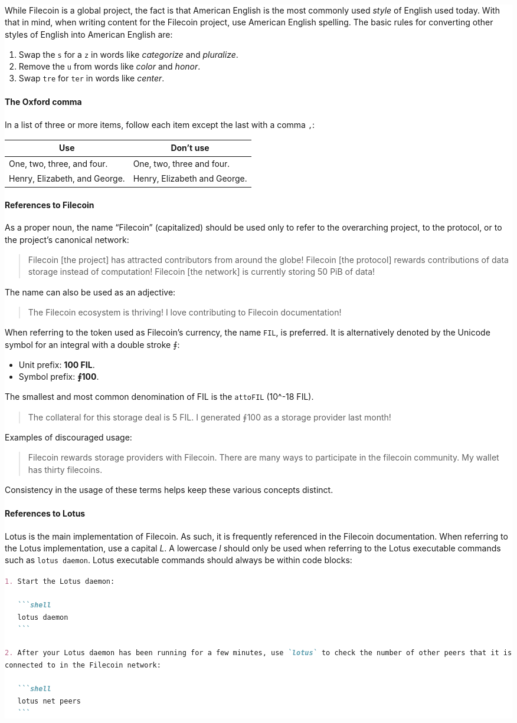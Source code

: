 While Filecoin is a global project, the fact is that American English is the most commonly used _style_ of English used today. With that in mind, when writing content for the Filecoin project, use American English spelling. The basic rules for converting other styles of English into American English are:

1. Swap the `s` for a `z` in words like _categorize_ and _pluralize_.
2. Remove the `u` from words like _color_ and _honor_.
3. Swap `tre` for `ter` in words like _center_.

#### The Oxford comma

In a list of three or more items, follow each item except the last with a comma `,`:

| Use                           | Don’t use                    |
| ----------------------------- | ---------------------------- |
| One, two, three, and four.    | One, two, three and four.    |
| Henry, Elizabeth, and George. | Henry, Elizabeth and George. |

#### References to Filecoin

As a proper noun, the name “Filecoin” (capitalized) should be used only to refer to the overarching project, to the protocol, or to the project’s canonical network:

> Filecoin \[the project] has attracted contributors from around the globe! Filecoin \[the protocol] rewards contributions of data storage instead of computation! Filecoin \[the network] is currently storing 50 PiB of data!

The name can also be used as an adjective:

> The Filecoin ecosystem is thriving! I love contributing to Filecoin documentation!

When referring to the token used as Filecoin’s currency, the name `FIL`, is preferred. It is alternatively denoted by the Unicode symbol for an integral with a double stroke ⨎:

* Unit prefix: **100 FIL**.
* Symbol prefix: **⨎100**.

The smallest and most common denomination of FIL is the `attoFIL` (10^-18 FIL).

> The collateral for this storage deal is 5 FIL. I generated ⨎100 as a storage provider last month!

Examples of discouraged usage:

> Filecoin rewards storage providers with Filecoin. There are many ways to participate in the filecoin community. My wallet has thirty filecoins.

Consistency in the usage of these terms helps keep these various concepts distinct.

#### References to Lotus

Lotus is the main implementation of Filecoin. As such, it is frequently referenced in the Filecoin documentation. When referring to the Lotus implementation, use a capital _L_. A lowercase _l_ should only be used when referring to the Lotus executable commands such as `lotus daemon`. Lotus executable commands should always be within code blocks:

````markdown
1. Start the Lotus daemon:

   ```shell
   lotus daemon
   ```

2. After your Lotus daemon has been running for a few minutes, use `lotus` to check the number of other peers that it is connected to in the Filecoin network:

   ```shell
   lotus net peers
   ```
````
